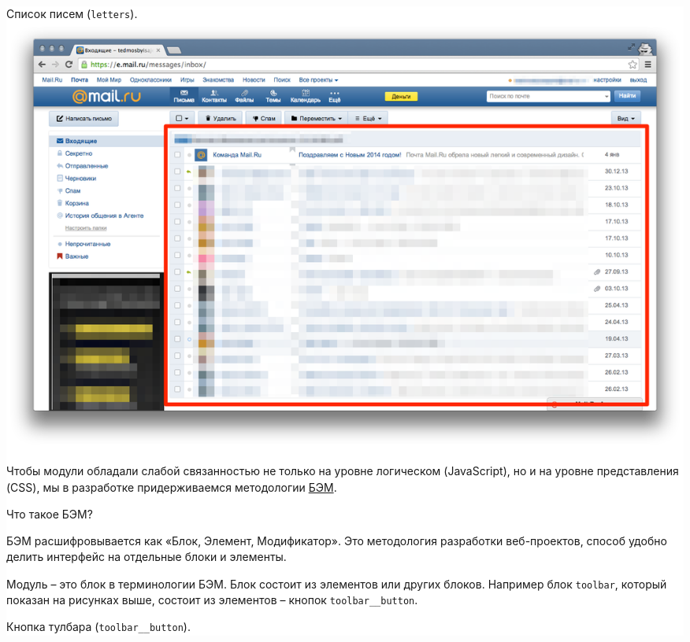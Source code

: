 Список писем (`letters`).
![Модуль Список писем](/pics/email-datalist.png)

Чтобы модули обладали слабой связанностью не только на уровне логическом (JavaScript), но и на уровне представления (CSS), мы в разработке придерживаемся методологии [БЭМ](http://ru.bem.info/).

Что такое БЭМ?

БЭМ расшифровывается как «Блок, Элемент, Модификатор». Это методология разработки веб-проектов, способ удобно делить интерфейс на отдельные блоки и элементы.

Модуль – это блок в терминологии БЭМ. Блок состоит из элементов или других блоков. Например блок `toolbar`, который показан на рисунках выше, состоит из элементов – кнопок `toolbar__button`.

Кнопка тулбара (`toolbar__button`).